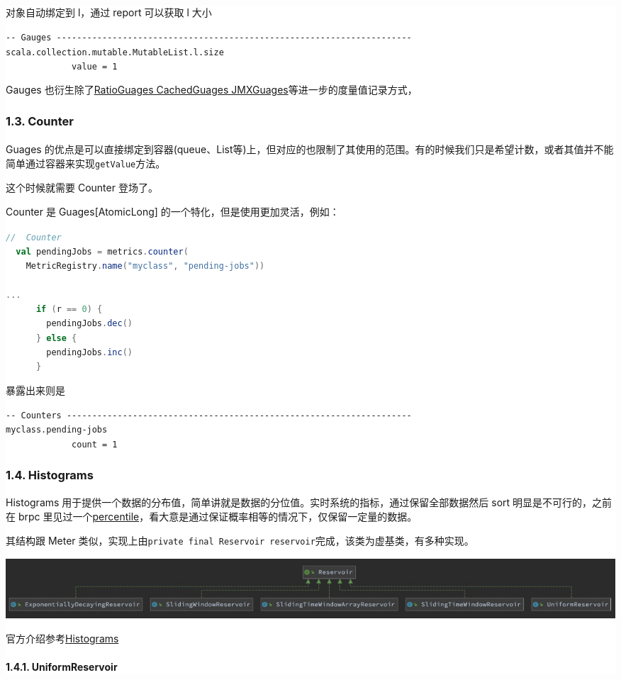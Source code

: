 对象自动绑定到 l，通过 report 可以获取 l 大小

```
-- Gauges ----------------------------------------------------------------------
scala.collection.mutable.MutableList.l.size
             value = 1
```

Gauges 也衍生除了[RatioGuages CachedGuages JMXGuages](https://metrics.dropwizard.io/4.1.1/manual/core.html#gauges)等进一步的度量值记录方式，

### 1.3. Counter

Guages 的优点是可以直接绑定到容器(queue、List等)上，但对应的也限制了其使用的范围。有的时候我们只是希望计数，或者其值并不能简单通过容器来实现`getValue`方法。

这个时候就需要 Counter 登场了。

Counter 是 Guages[AtomicLong] 的一个特化，但是使用更加灵活，例如：

```scala
//  Counter
  val pendingJobs = metrics.counter(
    MetricRegistry.name("myclass", "pending-jobs"))

...
      if (r == 0) {
        pendingJobs.dec()
      } else {
        pendingJobs.inc()
      }
```

暴露出来则是

```
-- Counters --------------------------------------------------------------------
myclass.pending-jobs
             count = 1
```

### 1.4. Histograms

Histograms 用于提供一个数据的分布值，简单讲就是数据的分位值。实时系统的指标，通过保留全部数据然后 sort 明显是不可行的，之前在 brpc 里见过一个[percentile](https://github.com/apache/incubator-brpc/blob/master/src/bvar/detail/percentile.h)，看大意是通过保证概率相等的情况下，仅保留一定量的数据。

其结构跟 Meter 类似，实现上由`private final Reservoir reservoir`完成，该类为虚基类，有多种实现。

![Reservoir](/assets/images/spark/Reservoir.jpg)

官方介绍参考[Histograms](https://metrics.dropwizard.io/4.1.1/manual/core.html#histograms)

#### 1.4.1. UniformReservoir
